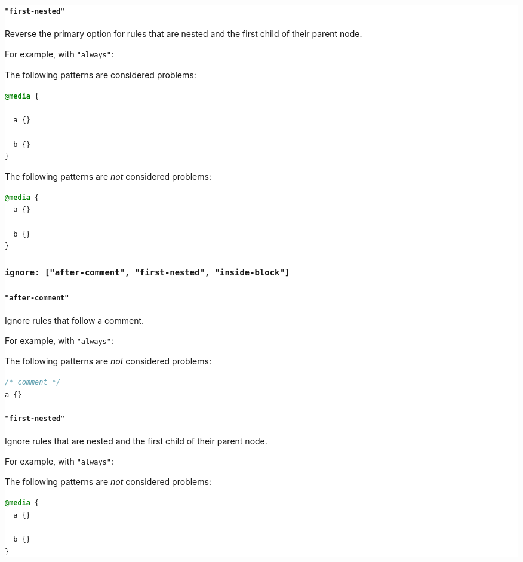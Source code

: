 #### `"first-nested"`  
  
Reverse the primary option for rules that are nested and the first child of their parent node.  
  
For example, with `"always"`:  
  
The following patterns are considered problems:  
  
  
```css  
@media {  
  
  a {}  
  
  b {}  
}  
```  
  
The following patterns are _not_ considered problems:  
  
  
```css  
@media {  
  a {}  
  
  b {}  
}  
```  
  
### `ignore: ["after-comment", "first-nested", "inside-block"]`  
  
#### `"after-comment"`  
  
Ignore rules that follow a comment.  
  
For example, with `"always"`:  
  
The following patterns are _not_ considered problems:  
  
  
```css  
/* comment */  
a {}  
```  
  
#### `"first-nested"`  
  
Ignore rules that are nested and the first child of their parent node.  
  
For example, with `"always"`:  
  
The following patterns are _not_ considered problems:  
  
  
```css  
@media {  
  a {}  
  
  b {}  
}  
```  
  